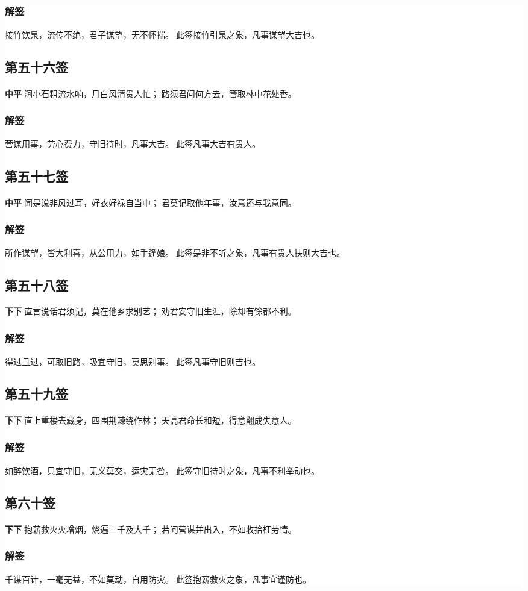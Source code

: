 ### 解签
接竹饮泉，流传不绝，君子谋望，无不怀揣。
此签接竹引泉之象，凡事谋望大吉也。

## 第五十六签
**中平**
涧小石粗流水响，月白风清贵人忙；
路须君问何方去，管取林中花处香。

### 解签
营谋用事，劳心费力，守旧待时，凡事大吉。
此签凡事大吉有贵人。

## 第五十七签
**中平**
闻是说非风过耳，好衣好禄自当中；
君莫记取他年事，汝意还与我意同。

### 解签
所作谋望，皆大利喜，从公用力，如手逢娘。
此签是非不听之象，凡事有贵人扶则大吉也。

## 第五十八签
**下下**
直言说话君须记，莫在他乡求别艺；
劝君安守旧生涯，除却有馀都不利。

### 解签
得过且过，可取旧路，吸宜守旧，莫思别事。
此签凡事守旧则吉也。

## 第五十九签
**下下**
直上重楼去藏身，四围荆棘绕作林；
天高君命长和短，得意翻成失意人。

### 解签
如醉饮酒，只宜守旧，无义莫交，运灾无咎。
此签守旧待时之象，凡事不利举动也。

## 第六十签
**下下**
抱薪救火火增烟，烧遍三千及大千；
若问营谋并出入，不如收拾枉劳情。

### 解签
千谋百计，一毫无益，不如莫动，自用防灾。
此签抱薪救火之象，凡事宜谨防也。
